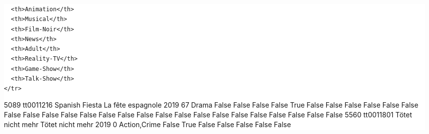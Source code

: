       <th>Animation</th>
      <th>Musical</th>
      <th>Film-Noir</th>
      <th>News</th>
      <th>Adult</th>
      <th>Reality-TV</th>
      <th>Game-Show</th>
      <th>Talk-Show</th>
    </tr>
  </thead>
  <tbody>
    <tr>
      <th>5089</th>
      <td>tt0011216</td>
      <td>Spanish Fiesta</td>
      <td>La fête espagnole</td>
      <td>2019</td>
      <td>67</td>
      <td>Drama</td>
      <td>False</td>
      <td>False</td>
      <td>False</td>
      <td>False</td>
      <td>True</td>
      <td>False</td>
      <td>False</td>
      <td>False</td>
      <td>False</td>
      <td>False</td>
      <td>False</td>
      <td>False</td>
      <td>False</td>
      <td>False</td>
      <td>False</td>
      <td>False</td>
      <td>False</td>
      <td>False</td>
      <td>False</td>
      <td>False</td>
      <td>False</td>
      <td>False</td>
      <td>False</td>
      <td>False</td>
      <td>False</td>
      <td>False</td>
      <td>False</td>
      <td>False</td>
      <td>False</td>
    </tr>
    <tr>
      <th>5560</th>
      <td>tt0011801</td>
      <td>Tötet nicht mehr</td>
      <td>Tötet nicht mehr</td>
      <td>2019</td>
      <td>0</td>
      <td>Action,Crime</td>
      <td>False</td>
      <td>True</td>
      <td>False</td>
      <td>False</td>
      <td>False</td>
      <td>False</td>
      <td>False</td>